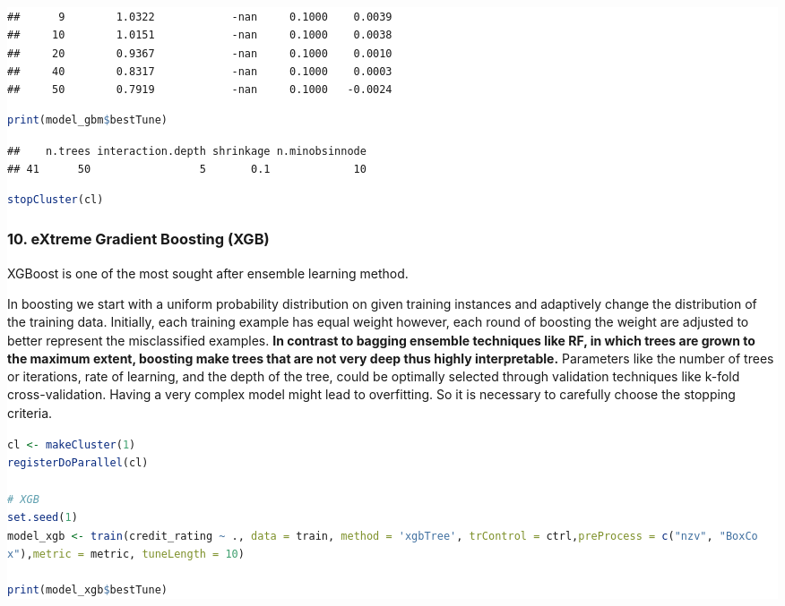     ##      9        1.0322            -nan     0.1000    0.0039
    ##     10        1.0151            -nan     0.1000    0.0038
    ##     20        0.9367            -nan     0.1000    0.0010
    ##     40        0.8317            -nan     0.1000    0.0003
    ##     50        0.7919            -nan     0.1000   -0.0024

``` r
print(model_gbm$bestTune)
```

    ##    n.trees interaction.depth shrinkage n.minobsinnode
    ## 41      50                 5       0.1             10

``` r
stopCluster(cl)
```

### 10. eXtreme Gradient Boosting (XGB)

XGBoost is one of the most sought after ensemble learning method.

In boosting we start with a uniform probability distribution on given training instances and adaptively change the distribution of the training data. Initially, each training example has equal weight however, each round of boosting the weight are adjusted to better represent the misclassified examples. **In contrast to bagging ensemble techniques like RF, in which trees are grown to the maximum extent, boosting make trees that are not very deep thus highly interpretable.** Parameters like the number of trees or iterations, rate of learning, and the depth of the tree, could be optimally selected through validation techniques like k-fold cross-validation. Having a very complex model might lead to overfitting. So it is necessary to carefully choose the stopping criteria.

``` r
cl <- makeCluster(1)
registerDoParallel(cl)

# XGB
set.seed(1)
model_xgb <- train(credit_rating ~ ., data = train, method = 'xgbTree', trControl = ctrl,preProcess = c("nzv", "BoxCox"),metric = metric, tuneLength = 10)

print(model_xgb$bestTune)
```
